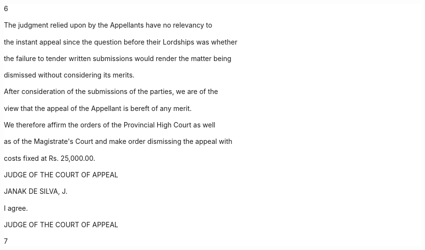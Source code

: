 6

The judgment relied upon by the Appellants have no relevancy to

the instant appeal since the question before their Lordships was whether

the failure to tender written submissions would render the matter being

dismissed without considering its merits.

After consideration of the submissions of the parties, we are of the

view that the appeal of the Appellant is bereft of any merit.

We therefore affirm the orders of the Provincial High Court as well

as of the Magistrate's Court and make order dismissing the appeal with

costs fixed at Rs. 25,000.00.

JUDGE OF THE COURT OF APPEAL

JANAK DE SILVA, J.

I agree.

JUDGE OF THE COURT OF APPEAL

7